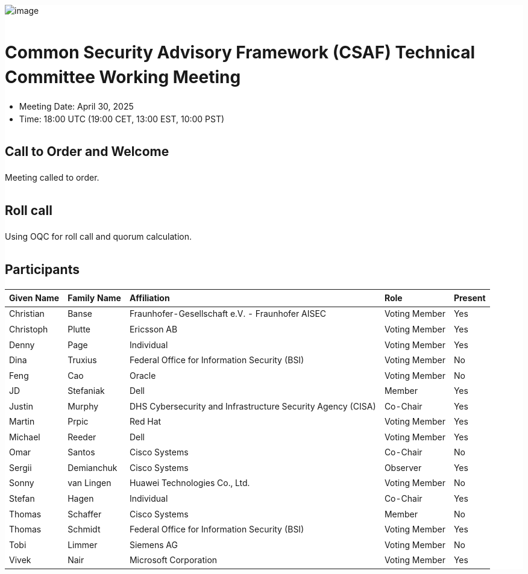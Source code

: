 ![image](https://user-images.githubusercontent.com/1690898/139102180-5c1e2583-14f1-4f58-ab2b-9e3807ed529c.png)

# Common Security Advisory Framework (CSAF) Technical Committee Working Meeting

- Meeting Date: April 30, 2025
- Time: 18:00 UTC (19:00 CET, 13:00 EST, 10:00 PST)

## Call to Order and Welcome

Meeting called to order.

## Roll call

Using OQC for roll call and quorum calculation.

## Participants

| Given Name | Family Name | Affiliation                                                 | Role          | Present |
|:-----------|:------------|:------------------------------------------------------------|:--------------|:--------|
| Christian  | Banse       | Fraunhofer-Gesellschaft e.V. - Fraunhofer AISEC             | Voting Member | Yes     |
| Christoph  | Plutte      | Ericsson AB                                                 | Voting Member | Yes     |
| Denny      | Page        | Individual                                                  | Voting Member | Yes     |
| Dina       | Truxius     | Federal Office for Information Security (BSI)               | Voting Member | No      |
| Feng       | Cao         | Oracle                                                      | Voting Member | No      |
| JD         | Stefaniak   | Dell                                                        | Member        | Yes     |
| Justin     | Murphy      | DHS Cybersecurity and Infrastructure Security Agency (CISA) | Co-Chair      | Yes     |
| Martin     | Prpic       | Red Hat                                                     | Voting Member | Yes     |
| Michael    | Reeder      | Dell                                                        | Voting Member | Yes     |
| Omar       | Santos      | Cisco Systems                                               | Co-Chair      | No      |
| Sergii     | Demianchuk  | Cisco Systems                                               | Observer      | Yes     |
| Sonny      | van Lingen  | Huawei Technologies Co., Ltd.                               | Voting Member | No      |
| Stefan     | Hagen       | Individual                                                  | Co-Chair      | Yes     |
| Thomas     | Schaffer    | Cisco Systems                                               | Member        | No      |
| Thomas     | Schmidt     | Federal Office for Information Security (BSI)               | Voting Member | Yes     |
| Tobi       | Limmer      | Siemens AG                                                  | Voting Member | No      |
| Vivek      | Nair        | Microsoft Corporation                                       | Voting Member | Yes     |
